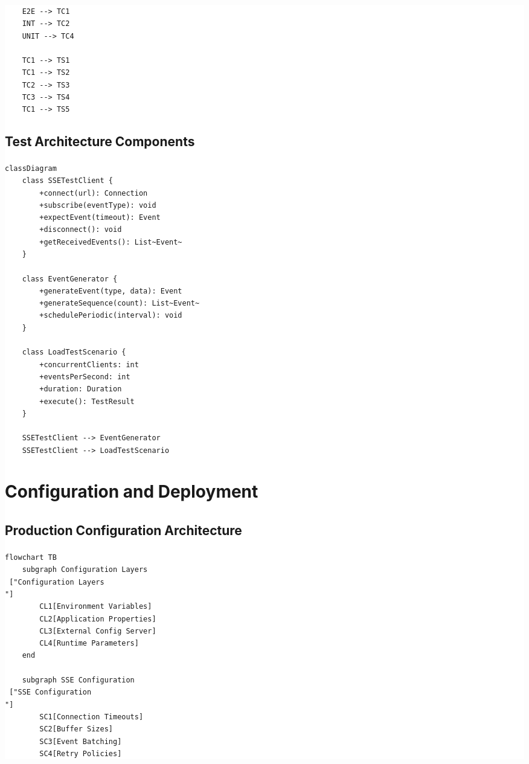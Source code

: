 ```mermaid
    E2E --> TC1
    INT --> TC2
    UNIT --> TC4
    
    TC1 --> TS1
    TC1 --> TS2
    TC2 --> TS3
    TC3 --> TS4
    TC1 --> TS5
```

## Test Architecture Components

```mermaid
classDiagram
    class SSETestClient {
        +connect(url): Connection
        +subscribe(eventType): void
        +expectEvent(timeout): Event
        +disconnect(): void
        +getReceivedEvents(): List~Event~
    }
    
    class EventGenerator {
        +generateEvent(type, data): Event
        +generateSequence(count): List~Event~
        +schedulePeriodic(interval): void
    }
    
    class LoadTestScenario {
        +concurrentClients: int
        +eventsPerSecond: int
        +duration: Duration
        +execute(): TestResult
    }
    
    SSETestClient --> EventGenerator
    SSETestClient --> LoadTestScenario
```

# Configuration and Deployment

## Production Configuration Architecture

```mermaid
flowchart TB
    subgraph Configuration Layers
 ["Configuration Layers
"]
        CL1[Environment Variables]
        CL2[Application Properties]
        CL3[External Config Server]
        CL4[Runtime Parameters]
    end
    
    subgraph SSE Configuration
 ["SSE Configuration
"]
        SC1[Connection Timeouts]
        SC2[Buffer Sizes]
        SC3[Event Batching]
        SC4[Retry Policies]
```